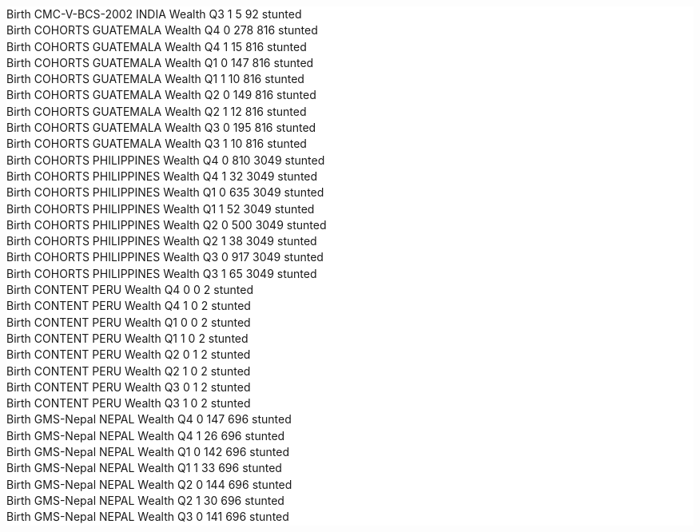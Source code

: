 Birth       CMC-V-BCS-2002   INDIA                          Wealth Q3               1        5      92  stunted          
Birth       COHORTS          GUATEMALA                      Wealth Q4               0      278     816  stunted          
Birth       COHORTS          GUATEMALA                      Wealth Q4               1       15     816  stunted          
Birth       COHORTS          GUATEMALA                      Wealth Q1               0      147     816  stunted          
Birth       COHORTS          GUATEMALA                      Wealth Q1               1       10     816  stunted          
Birth       COHORTS          GUATEMALA                      Wealth Q2               0      149     816  stunted          
Birth       COHORTS          GUATEMALA                      Wealth Q2               1       12     816  stunted          
Birth       COHORTS          GUATEMALA                      Wealth Q3               0      195     816  stunted          
Birth       COHORTS          GUATEMALA                      Wealth Q3               1       10     816  stunted          
Birth       COHORTS          PHILIPPINES                    Wealth Q4               0      810    3049  stunted          
Birth       COHORTS          PHILIPPINES                    Wealth Q4               1       32    3049  stunted          
Birth       COHORTS          PHILIPPINES                    Wealth Q1               0      635    3049  stunted          
Birth       COHORTS          PHILIPPINES                    Wealth Q1               1       52    3049  stunted          
Birth       COHORTS          PHILIPPINES                    Wealth Q2               0      500    3049  stunted          
Birth       COHORTS          PHILIPPINES                    Wealth Q2               1       38    3049  stunted          
Birth       COHORTS          PHILIPPINES                    Wealth Q3               0      917    3049  stunted          
Birth       COHORTS          PHILIPPINES                    Wealth Q3               1       65    3049  stunted          
Birth       CONTENT          PERU                           Wealth Q4               0        0       2  stunted          
Birth       CONTENT          PERU                           Wealth Q4               1        0       2  stunted          
Birth       CONTENT          PERU                           Wealth Q1               0        0       2  stunted          
Birth       CONTENT          PERU                           Wealth Q1               1        0       2  stunted          
Birth       CONTENT          PERU                           Wealth Q2               0        1       2  stunted          
Birth       CONTENT          PERU                           Wealth Q2               1        0       2  stunted          
Birth       CONTENT          PERU                           Wealth Q3               0        1       2  stunted          
Birth       CONTENT          PERU                           Wealth Q3               1        0       2  stunted          
Birth       GMS-Nepal        NEPAL                          Wealth Q4               0      147     696  stunted          
Birth       GMS-Nepal        NEPAL                          Wealth Q4               1       26     696  stunted          
Birth       GMS-Nepal        NEPAL                          Wealth Q1               0      142     696  stunted          
Birth       GMS-Nepal        NEPAL                          Wealth Q1               1       33     696  stunted          
Birth       GMS-Nepal        NEPAL                          Wealth Q2               0      144     696  stunted          
Birth       GMS-Nepal        NEPAL                          Wealth Q2               1       30     696  stunted          
Birth       GMS-Nepal        NEPAL                          Wealth Q3               0      141     696  stunted          